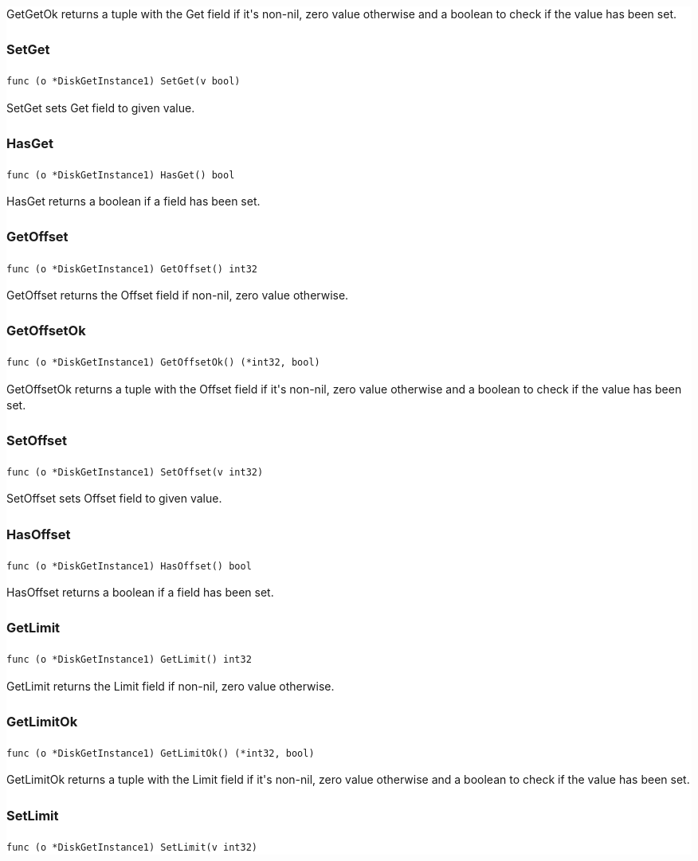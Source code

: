 GetGetOk returns a tuple with the Get field if it's non-nil, zero value otherwise
and a boolean to check if the value has been set.

### SetGet

`func (o *DiskGetInstance1) SetGet(v bool)`

SetGet sets Get field to given value.

### HasGet

`func (o *DiskGetInstance1) HasGet() bool`

HasGet returns a boolean if a field has been set.

### GetOffset

`func (o *DiskGetInstance1) GetOffset() int32`

GetOffset returns the Offset field if non-nil, zero value otherwise.

### GetOffsetOk

`func (o *DiskGetInstance1) GetOffsetOk() (*int32, bool)`

GetOffsetOk returns a tuple with the Offset field if it's non-nil, zero value otherwise
and a boolean to check if the value has been set.

### SetOffset

`func (o *DiskGetInstance1) SetOffset(v int32)`

SetOffset sets Offset field to given value.

### HasOffset

`func (o *DiskGetInstance1) HasOffset() bool`

HasOffset returns a boolean if a field has been set.

### GetLimit

`func (o *DiskGetInstance1) GetLimit() int32`

GetLimit returns the Limit field if non-nil, zero value otherwise.

### GetLimitOk

`func (o *DiskGetInstance1) GetLimitOk() (*int32, bool)`

GetLimitOk returns a tuple with the Limit field if it's non-nil, zero value otherwise
and a boolean to check if the value has been set.

### SetLimit

`func (o *DiskGetInstance1) SetLimit(v int32)`
